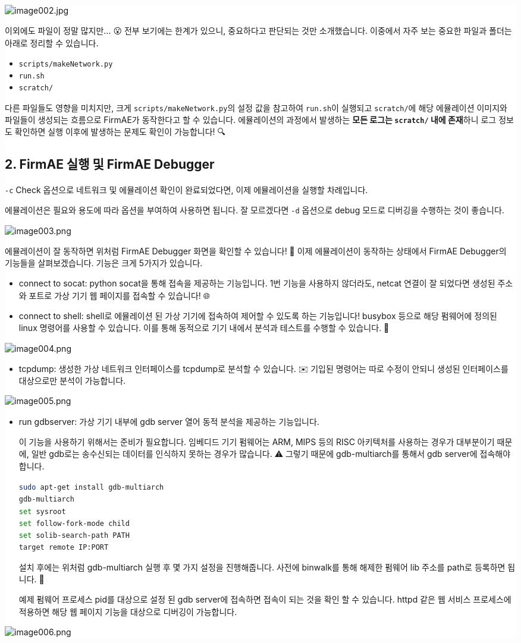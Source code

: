 ![image002.jpg](image002.jpg)

이외에도 파일이 정말 많지만… 😮 전부 보기에는 한계가 있으니, 중요하다고 판단되는 것만 소개했습니다. 이중에서 자주 보는 중요한 파일과 폴더는 아래로 정리할 수 있습니다.

- `scripts/makeNetwork.py`
- `run.sh`
- `scratch/`

다른 파일들도 영향을 미치지만, 크게 `scripts/makeNetwork.py`의 설정 값을 참고하여 `run.sh`이 실행되고 `scratch/`에 해당 에뮬레이션 이미지와 파일들이 생성되는 흐름으로 FirmAE가 동작한다고 할 수 있습니다. 에뮬레이션의 과정에서 발생하는 **모든 로그는 `scratch/` 내에 존재**하니 로그 정보도 확인하면 실행 이후에 발생하는 문제도 확인이 가능합니다! 🔍

## 2. FirmAE 실행 및 FirmAE Debugger

`-c` Check 옵션으로 네트워크 및 에뮬레이션 확인이 완료되었다면, 이제 에뮬레이션을 실행할 차례입니다.

에뮬레이션은 필요와 용도에 따라 옵션을 부여하여 사용하면 됩니다. 잘 모르겠다면 `-d` 옵션으로 debug 모드로 디버깅을 수행하는 것이 좋습니다.

![image003.png](image003.png)

에뮬레이션이 잘 동작하면 위처럼 FirmAE Debugger 화면을 확인할 수 있습니다! 🎉 이제 에뮬레이션이 동작하는 상태에서 FirmAE Debugger의 기능들을 살펴보겠습니다. 기능은 크게 5가지가 있습니다.

- connect to socat: python socat을 통해 접속을 제공하는 기능입니다. 1번 기능을 사용하지 않더라도, netcat 연결이 잘 되었다면 생성된 주소와 포트로 가상 기기 웹 페이지를 접속할 수 있습니다! 🌐

- connect to shell: shell로 에뮬레이션 된 가상 기기에 접속하여 제어할 수 있도록 하는 기능입니다!
busybox 등으로 해당 펌웨어에 정의된 linux 명령어를 사용할 수 있습니다. 이를 통해 동적으로 기기 내에서 분석과 테스트를 수행할 수 있습니다. 🧪

![image004.png](image004.png)
    

- tcpdump: 생성한 가상 네트워크 인터페이스를 tcpdump로 분석할 수 있습니다. ✉️ 기입된 명령어는 따로 수정이 안되니 생성된 인터페이스를 대상으로만 분석이 가능합니다.

![image005.png](image005.png)

- run gdbserver: 가상 기기 내부에 gdb server 열어 동적 분석을 제공하는 기능입니다.
    
    이 기능을 사용하기 위해서는 준비가 필요합니다. 임베디드 기기 펌웨어는 ARM, MIPS 등의 RISC 아키텍처를 사용하는 경우가 대부분이기 때문에, 일반 gdb로는 송수신되는 데이터를 인식하지 못하는 경우가 많습니다. ⚠️ 그렇기 때문에 gdb-multiarch를 통해서 gdb server에 접속해야 합니다.
    
    ```bash
    sudo apt-get install gdb-multiarch
    gdb-multiarch
    set sysroot
    set follow-fork-mode child
    set solib-search-path PATH
    target remote IP:PORT
    ```
    
    설치 후에는 위처럼 gdb-multiarch 실행 후 몇 가지 설정을 진행해줍니다. 사전에 binwalk를 통해 해제한 펌웨어 lib 주소를 path로 등록하면 됩니다. 📖
    
    예제 펌웨어 프로세스 pid를 대상으로 설정 된 gdb server에 접속하면 접속이 되는 것을 확인 할 수 있습니다. httpd 같은 웹 서비스 프로세스에 적용하면 해당 웹 페이지 기능을 대상으로 디버깅이 가능합니다.
    
![image006.png](image006.png)
    
